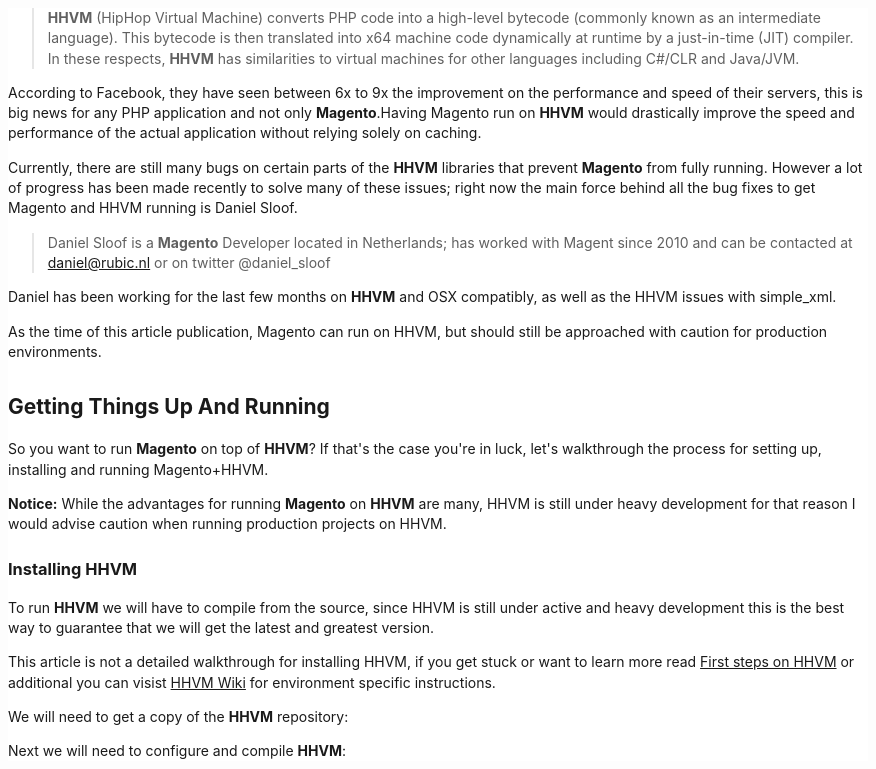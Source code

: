 > **HHVM** (HipHop Virtual Machine) converts PHP code into a high-level bytecode (commonly
> known as an intermediate language). This bytecode is then translated into x64 machine 
> code dynamically at runtime by a just-in-time (JIT) compiler. In these respects, **HHVM** 
> has similarities to virtual machines for other languages including C#/CLR and Java/JVM.

According to Facebook, they have seen between 6x to 9x the improvement on the performance and speed of their servers, this is big news for any PHP application and not only **Magento**.Having Magento run on **HHVM** would drastically improve the speed and performance of the actual application without relying solely on caching. 

Currently, there are still many bugs on certain parts of the **HHVM** libraries that prevent **Magento** from fully running. However a lot of progress has been made recently to solve many of these issues; right now the main force behind all the bug fixes to get Magento and HHVM running is Daniel Sloof.



> Daniel Sloof is a **Magento** Developer located in Netherlands; has worked with Magent since 2010 and can be contacted at daniel@rubic.nl or on twitter @daniel_sloof

Daniel has been working for the last few months on **HHVM** and OSX compatibly, as well as the HHVM issues with simple_xml.

As the time of this article publication, Magento can run on HHVM, but should still be approached with caution for production environments.


## Getting Things Up And Running 

So you want to run **Magento** on top of **HHVM**? If that's the case you're in luck, let's walkthrough the process for setting up, installing and running Magento+HHVM.

<div class="notice notice-warning">
	<strong>Notice:</strong> While the advantages for running <strong>Magento</strong> on <strong>HHVM</strong> are many, HHVM is still under heavy development for that reason I would advise caution when running production projects on HHVM.
</div>

### Installing HHVM

To run **HHVM** we will have to compile from the source, since HHVM is still under active and heavy development this is the best way to guarantee that we will get the latest and greatest version.

<div class="notice notice-warning">
	This article is not a detailed walkthrough for installing HHVM, if you get stuck or want to learn more read <a href="http://coderoncode.com/2013/07/27/first-steps-on-hhvm.html">First steps on HHVM</a> or additional you can visist <a href="https://github.com/facebook/hhvm/wiki#building-hhvm">HHVM Wiki</a> for environment specific instructions.
</div>

We will need to get a copy of the **HHVM** repository:



<script src="https://gist.github.com/amacgregor/8898050.js"></script>

Next we will need to configure and compile **HHVM**:
